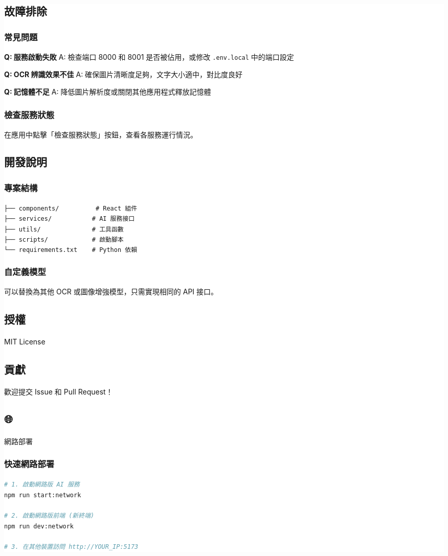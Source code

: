 ## 故障排除

### 常見問題

**Q: 服務啟動失敗**
A: 檢查端口 8000 和 8001 是否被佔用，或修改 `.env.local` 中的端口設定

**Q: OCR 辨識效果不佳**
A: 確保圖片清晰度足夠，文字大小適中，對比度良好

**Q: 記憶體不足**
A: 降低圖片解析度或關閉其他應用程式釋放記憶體

### 檢查服務狀態
在應用中點擊「檢查服務狀態」按鈕，查看各服務運行情況。

## 開發說明

### 專案結構
```
├── components/          # React 組件
├── services/           # AI 服務接口
├── utils/              # 工具函數
├── scripts/            # 啟動腳本
└── requirements.txt    # Python 依賴
```

### 自定義模型
可以替換為其他 OCR 或圖像增強模型，只需實現相同的 API 接口。

## 授權
MIT License

## 貢獻
歡迎提交 Issue 和 Pull Request！
## 🌐
 網路部署

### 快速網路部署
```bash
# 1. 啟動網路版 AI 服務
npm run start:network

# 2. 啟動網路版前端 (新終端)
npm run dev:network

# 3. 在其他裝置訪問 http://YOUR_IP:5173
```
